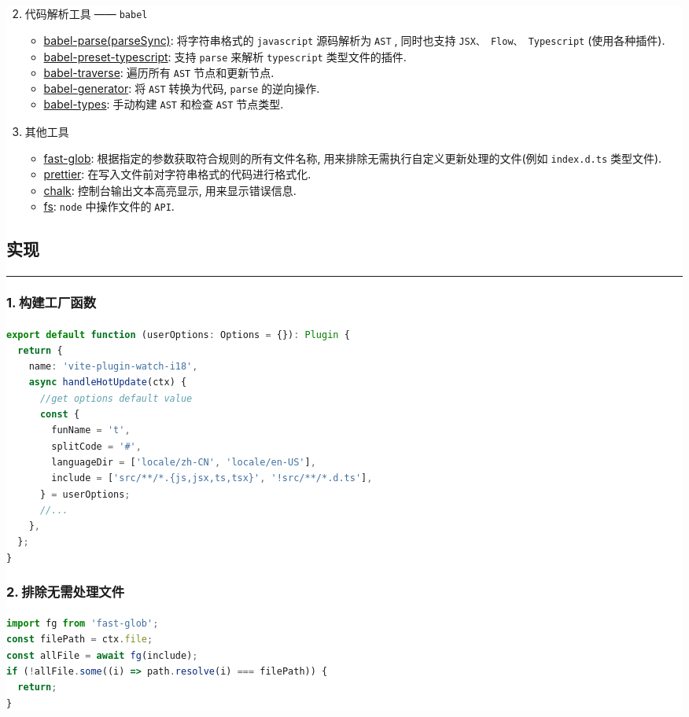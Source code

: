 2. 代码解析工具 —— `babel`

   - [babel-parse(parseSync)](https://babeljs.io/docs/en/babel-parser#docsNav): 将字符串格式的 `javascript` 源码解析为 `AST` , 同时也支持 `JSX、 Flow、 Typescript` (使用各种插件).
   - [babel-preset-typescript](https://babeljs.io/docs/en/babel-preset-typescript#docsNav): 支持 `parse` 来解析 `typescript` 类型文件的插件.
   - [babel-traverse](https://babeljs.io/docs/en/babel-traverse#docsNav): 遍历所有 `AST` 节点和更新节点.
   - [babel-generator](https://babeljs.io/docs/en/babel-generator#docsNav): 将 `AST` 转换为代码, `parse` 的逆向操作.
   - [babel-types](https://babeljs.io/docs/en/babel-types#docsNav): 手动构建 `AST` 和检查 `AST` 节点类型.

3. 其他工具
   - [fast-glob](https://www.npmjs.com/package/fast-glob): 根据指定的参数获取符合规则的所有文件名称, 用来排除无需执行自定义更新处理的文件(例如 `index.d.ts` 类型文件).
   - [prettier](https://www.npmjs.com/package/prettier): 在写入文件前对字符串格式的代码进行格式化.
   - [chalk](https://www.npmjs.com/package/chalk): 控制台输出文本高亮显示, 用来显示错误信息.
   - [fs](http://nodejs.cn/api/fs.html): `node` 中操作文件的 `API`.

## 实现

---

### 1. 构建工厂函数

```typescript
export default function (userOptions: Options = {}): Plugin {
  return {
    name: 'vite-plugin-watch-i18',
    async handleHotUpdate(ctx) {
      //get options default value
      const {
        funName = 't',
        splitCode = '#',
        languageDir = ['locale/zh-CN', 'locale/en-US'],
        include = ['src/**/*.{js,jsx,ts,tsx}', '!src/**/*.d.ts'],
      } = userOptions;
      //...
    },
  };
}
```

### 2. 排除无需处理文件

```typescript
import fg from 'fast-glob';
const filePath = ctx.file;
const allFile = await fg(include);
if (!allFile.some((i) => path.resolve(i) === filePath)) {
  return;
}
```
